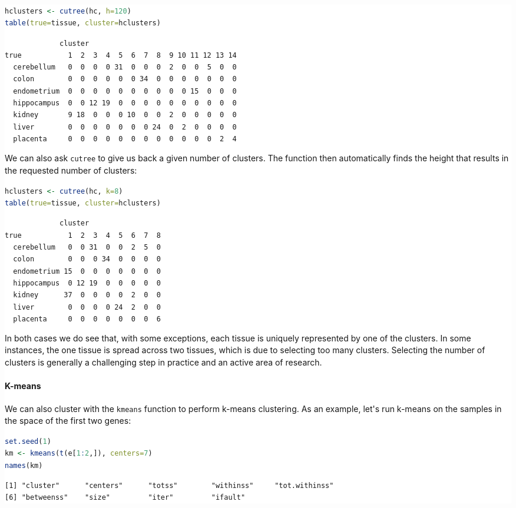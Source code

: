 
``` r
hclusters <- cutree(hc, h=120)
table(true=tissue, cluster=hclusters)
```

``` output
             cluster
true           1  2  3  4  5  6  7  8  9 10 11 12 13 14
  cerebellum   0  0  0  0 31  0  0  0  2  0  0  5  0  0
  colon        0  0  0  0  0  0 34  0  0  0  0  0  0  0
  endometrium  0  0  0  0  0  0  0  0  0  0 15  0  0  0
  hippocampus  0  0 12 19  0  0  0  0  0  0  0  0  0  0
  kidney       9 18  0  0  0 10  0  0  2  0  0  0  0  0
  liver        0  0  0  0  0  0  0 24  0  2  0  0  0  0
  placenta     0  0  0  0  0  0  0  0  0  0  0  0  2  4
```

We can also ask `cutree` to give us back a given number of clusters. The function then automatically finds the height that results in the requested number of clusters:


``` r
hclusters <- cutree(hc, k=8)
table(true=tissue, cluster=hclusters)
```

``` output
             cluster
true           1  2  3  4  5  6  7  8
  cerebellum   0  0 31  0  0  2  5  0
  colon        0  0  0 34  0  0  0  0
  endometrium 15  0  0  0  0  0  0  0
  hippocampus  0 12 19  0  0  0  0  0
  kidney      37  0  0  0  0  2  0  0
  liver        0  0  0  0 24  2  0  0
  placenta     0  0  0  0  0  0  0  6
```

In both cases we do see that, with some exceptions, each tissue is uniquely represented by one of the clusters. In some instances, the one tissue is spread across two tissues, which is due to selecting too many clusters. Selecting the number of clusters is generally a challenging step in practice and an active area of research.

#### K-means

We can also cluster with the `kmeans` function to perform k-means clustering. As an example, let's run k-means on the samples in the space of the first two genes:


``` r
set.seed(1)
km <- kmeans(t(e[1:2,]), centers=7)
names(km)
```

``` output
[1] "cluster"      "centers"      "totss"        "withinss"     "tot.withinss"
[6] "betweenss"    "size"         "iter"         "ifault"      
```
